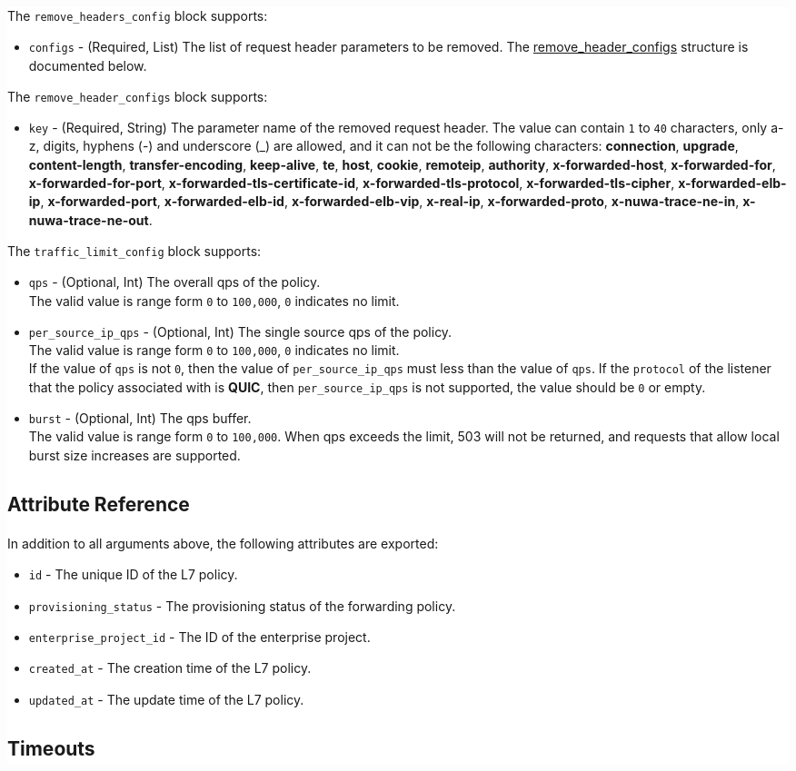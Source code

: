 <a name="remove_headers_config_object"></a>
The `remove_headers_config` block supports:

* `configs` - (Required, List) The list of request header parameters to be removed.
  The [remove_header_configs](#remove_header_configs_object) structure is documented below.

<a name="remove_header_configs_object"></a>
The `remove_header_configs` block supports:

* `key` - (Required, String) The parameter name of the removed request header. The value can contain `1` to `40`
  characters, only a-z, digits, hyphens (-) and underscore (_) are allowed, and it can not be the following characters:
  **connection**, **upgrade**, **content-length**, **transfer-encoding**, **keep-alive**, **te**, **host**, **cookie**,
  **remoteip**, **authority**, **x-forwarded-host**, **x-forwarded-for**, **x-forwarded-for-port**,
  **x-forwarded-tls-certificate-id**, **x-forwarded-tls-protocol**, **x-forwarded-tls-cipher**, **x-forwarded-elb-ip**,
  **x-forwarded-port**, **x-forwarded-elb-id**, **x-forwarded-elb-vip**, **x-real-ip**, **x-forwarded-proto**,
  **x-nuwa-trace-ne-in**, **x-nuwa-trace-ne-out**.

<a name="traffic_limit_config_object"></a>
The `traffic_limit_config` block supports:

* `qps` - (Optional, Int) The overall qps of the policy.  
  The valid value is range form `0` to `100,000`, `0` indicates no limit.

* `per_source_ip_qps` - (Optional, Int) The single source qps of the policy.  
  The valid value is range form `0` to `100,000`, `0` indicates no limit.  
  If the value of `qps` is not `0`, then the value of `per_source_ip_qps` must less than the value of `qps`.
  If the `protocol` of the listener that the policy associated with is **QUIC**, then `per_source_ip_qps` is not
  supported, the value should be `0` or empty.

* `burst` - (Optional, Int) The qps buffer.  
  The valid value is range form `0` to `100,000`. When qps exceeds the limit, 503 will not be
  returned, and requests that allow local burst size increases are supported.

## Attribute Reference

In addition to all arguments above, the following attributes are exported:

* `id` - The unique ID of the L7 policy.

* `provisioning_status` - The provisioning status of the forwarding policy.

* `enterprise_project_id` - The ID of the enterprise project.

* `created_at` - The creation time of the L7 policy.

* `updated_at` - The update time of the L7 policy.

## Timeouts
